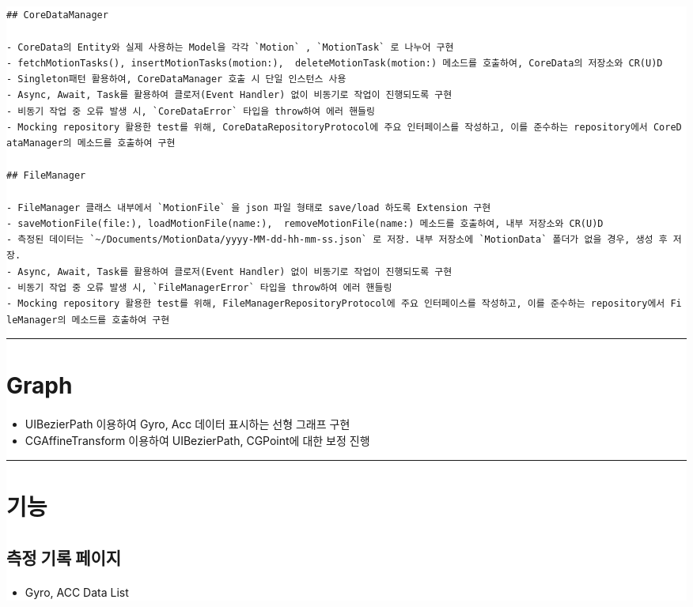     ## CoreDataManager
    
    - CoreData의 Entity와 실제 사용하는 Model을 각각 `Motion` , `MotionTask` 로 나누어 구현
    - fetchMotionTasks(), insertMotionTasks(motion:),  deleteMotionTask(motion:) 메소드를 호출하여, CoreData의 저장소와 CR(U)D
    - Singleton패턴 활용하여, CoreDataManager 호출 시 단일 인스턴스 사용
    - Async, Await, Task를 활용하여 클로저(Event Handler) 없이 비동기로 작업이 진행되도록 구현
    - 비동기 작업 중 오류 발생 시, `CoreDataError` 타입을 throw하여 에러 핸들링
    - Mocking repository 활용한 test를 위해, CoreDataRepositoryProtocol에 주요 인터페이스를 작성하고, 이를 준수하는 repository에서 CoreDataManager의 메소드를 호출하여 구현
    
    ## FileManager
    
    - FileManager 클래스 내부에서 `MotionFile` 을 json 파일 형태로 save/load 하도록 Extension 구현
    - saveMotionFile(file:), loadMotionFile(name:),  removeMotionFile(name:) 메소드를 호출하여, 내부 저장소와 CR(U)D
    - 측정된 데이터는 `~/Documents/MotionData/yyyy-MM-dd-hh-mm-ss.json` 로 저장. 내부 저장소에 `MotionData` 폴더가 없을 경우, 생성 후 저장.
    - Async, Await, Task를 활용하여 클로저(Event Handler) 없이 비동기로 작업이 진행되도록 구현
    - 비동기 작업 중 오류 발생 시, `FileManagerError` 타입을 throw하여 에러 핸들링
    - Mocking repository 활용한 test를 위해, FileManagerRepositoryProtocol에 주요 인터페이스를 작성하고, 이를 준수하는 repository에서 FileManager의 메소드를 호출하여 구현

---

# Graph

- UIBezierPath 이용하여 Gyro, Acc 데이터 표시하는 선형 그래프 구현
- CGAffineTransform 이용하여 UIBezierPath, CGPoint에 대한 보정 진행

---

# 기능

## 측정 기록 페이지

- Gyro, ACC Data List
